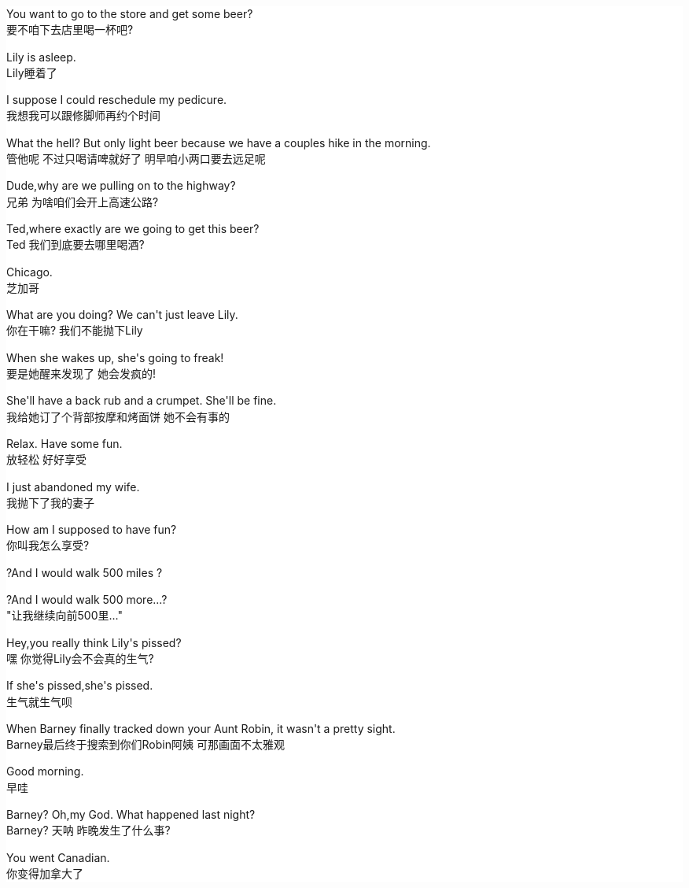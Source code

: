 You want to go to the store and get some beer?  
要不咱下去店里喝一杯吧?  
  
Lily is asleep.  
Lily睡着了  
  
I suppose I could reschedule my pedicure.  
我想我可以跟修脚师再约个时间  
  
What the hell? But only light beer because we have a couples hike in the morning.  
管他呢 不过只喝请啤就好了 明早咱小两口要去远足呢  
  
Dude,why are we pulling on to the highway?  
兄弟 为啥咱们会开上高速公路?  
  
Ted,where exactly are we going to get this beer?  
Ted 我们到底要去哪里喝酒?  
  
Chicago.  
芝加哥  
  
What are you doing? We can't just leave Lily.  
你在干嘛? 我们不能抛下Lily  
  
When she wakes up, she's going to freak!  
要是她醒来发现了 她会发疯的!  
  
She'll have a back rub and a crumpet. She'll be fine.  
我给她订了个背部按摩和烤面饼 她不会有事的  
  
Relax. Have some fun.  
放轻松 好好享受  
  
I just abandoned my wife.  
我抛下了我的妻子  
  
How am I supposed to have fun?  
你叫我怎么享受?  
  
?And I would walk 500 miles ?  
  
?And I would walk 500 more...?  
"让我继续向前500里..."  
  
Hey,you really think Lily's pissed?  
嘿 你觉得Lily会不会真的生气?  
  
If she's pissed,she's pissed.  
生气就生气呗  
  
When Barney finally tracked down your Aunt Robin, it wasn't a pretty sight.  
Barney最后终于搜索到你们Robin阿姨 可那画面不太雅观  
  
Good morning.  
早哇  
  
Barney? Oh,my God. What happened last night?  
Barney? 天呐 昨晚发生了什么事?  
  
You went Canadian.  
你变得加拿大了  
  